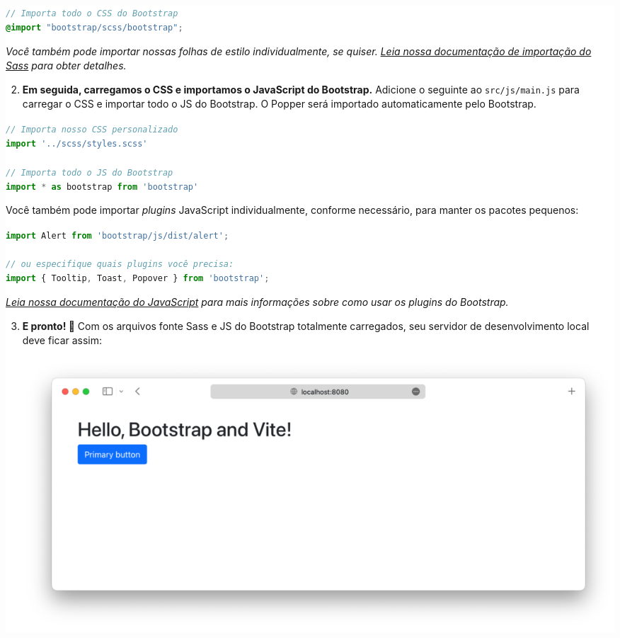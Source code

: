 ```scss
// Importa todo o CSS do Bootstrap
@import "bootstrap/scss/bootstrap";
```

   _Você também pode importar nossas folhas de estilo individualmente, se
   quiser.
   [Leia nossa documentação de importação do Sass](../customize/sass.md#importing)
   para obter detalhes._

2. **Em seguida, carregamos o CSS e importamos o JavaScript do Bootstrap.**
   Adicione o seguinte ao `src/js/main.js` para carregar o CSS e importar todo o
   JS do Bootstrap.
   O Popper será importado automaticamente pelo Bootstrap.


```javascript
// Importa nosso CSS personalizado
import '../scss/styles.scss'

// Importa todo o JS do Bootstrap
import * as bootstrap from 'bootstrap'
```

   Você também pode importar _plugins_ JavaScript individualmente, conforme
   necessário, para manter os pacotes pequenos:


```javascript
import Alert from 'bootstrap/js/dist/alert';

// ou especifique quais plugins você precisa:
import { Tooltip, Toast, Popover } from 'bootstrap';
```

   _[Leia nossa documentação do JavaScript](../comecando/javascript.md) para
   mais informações sobre como usar os plugins do Bootstrap._

3. **E pronto! 🎉**
   Com os arquivos fonte Sass e JS do Bootstrap totalmente carregados, seu
   servidor de desenvolvimento local deve ficar assim:

   ![Servidor de desenvolvimento Vite em execução com Bootstrap](../assets/img/guides/vite-dev-server-bootstrap.png)
